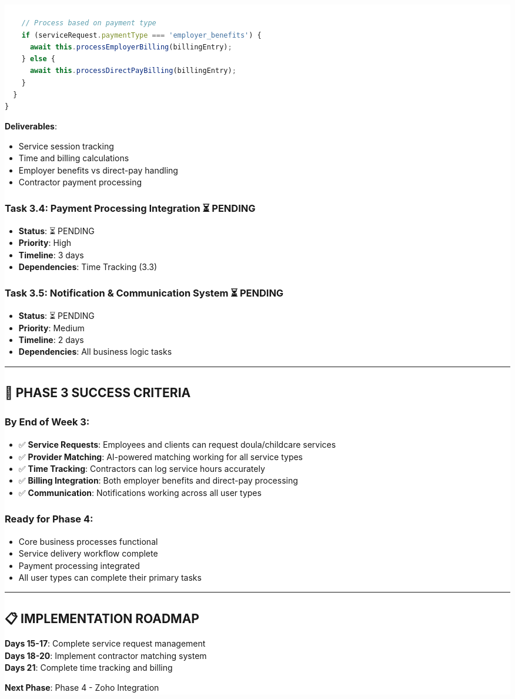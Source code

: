 ```typescript
    
    // Process based on payment type
    if (serviceRequest.paymentType === 'employer_benefits') {
      await this.processEmployerBilling(billingEntry);
    } else {
      await this.processDirectPayBilling(billingEntry);
    }
  }
}
```

**Deliverables**:
- Service session tracking
- Time and billing calculations
- Employer benefits vs direct-pay handling
- Contractor payment processing

### **Task 3.4: Payment Processing Integration** ⏳ PENDING
- **Status**: ⏳ PENDING  
- **Priority**: High
- **Timeline**: 3 days
- **Dependencies**: Time Tracking (3.3)

### **Task 3.5: Notification & Communication System** ⏳ PENDING
- **Status**: ⏳ PENDING
- **Priority**: Medium
- **Timeline**: 2 days
- **Dependencies**: All business logic tasks

---

## 🎯 **PHASE 3 SUCCESS CRITERIA**

### **By End of Week 3:**
- ✅ **Service Requests**: Employees and clients can request doula/childcare services
- ✅ **Provider Matching**: AI-powered matching working for all service types
- ✅ **Time Tracking**: Contractors can log service hours accurately
- ✅ **Billing Integration**: Both employer benefits and direct-pay processing
- ✅ **Communication**: Notifications working across all user types

### **Ready for Phase 4:**
- Core business processes functional
- Service delivery workflow complete
- Payment processing integrated
- All user types can complete their primary tasks

---

## 📋 **IMPLEMENTATION ROADMAP**

**Days 15-17**: Complete service request management  
**Days 18-20**: Implement contractor matching system  
**Days 21**: Complete time tracking and billing  

**Next Phase**: Phase 4 - Zoho Integration
